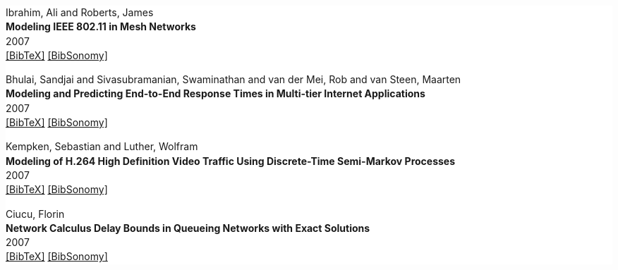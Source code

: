 <div id="flavel07" style="display: none;" class="bibtex">@inproceedings{flavel07,
    title         = { Modeling BGP Table Fluctuations },
    year          = { 2007 },
    author        = { Flavel, Ashley and Roughan, Matthew and Bean, Nigel and Maennel, Olaf },
    pages         = { 141-153 },
    misc          = {   misc = TS4 }
}</div>

Ibrahim, Ali and Roberts, James<br/>
**Modeling IEEE 802.11 in Mesh Networks**<br/>
 2007<br/>
[\[BibTeX\]](javascript:toggleVis('ibrahim07'))
[\[BibSonomy\]](https://www.bibsonomy.org/bibtex/4995dbb0b57bbe76d660efa48c46ed27/itc)

<div id="ibrahim07" style="display: none;" class="bibtex">@inproceedings{ibrahim07,
    title         = { Modeling IEEE 802.11 in Mesh Networks },
    year          = { 2007 },
    author        = { Ibrahim, Ali and Roberts, James },
    pages         = { 816-828 },
    misc          = {   misc = TS17 }
}</div>

Bhulai, Sandjai and Sivasubramanian, Swaminathan and van der Mei, Rob and van Steen, Maarten<br/>
**Modeling and Predicting End-to-End Response Times in Multi-tier Internet Applications**<br/>
 2007<br/>
[\[BibTeX\]](javascript:toggleVis('bhulai07'))
[\[BibSonomy\]](https://www.bibsonomy.org/bibtex/1046705f52d66182275ee151f5ed73a5/itc)

<div id="bhulai07" style="display: none;" class="bibtex">@inproceedings{bhulai07,
    title         = { Modeling and Predicting End-to-End Response Times in Multi-tier Internet Applications },
    year          = { 2007 },
    author        = { Bhulai, Sandjai and Sivasubramanian, Swaminathan and van der Mei, Rob and van Steen, Maarten },
    pages         = { 519-532 },
    misc          = {   misc = TS12 }
}</div>

Kempken, Sebastian and Luther, Wolfram<br/>
**Modeling of H.264 High Definition Video Traffic Using Discrete-Time Semi-Markov Processes**<br/>
 2007<br/>
[\[BibTeX\]](javascript:toggleVis('kempken07'))
[\[BibSonomy\]](https://www.bibsonomy.org/bibtex/93ccee5cddf15b3b33d361466ba1eac2/itc)

<div id="kempken07" style="display: none;" class="bibtex">@inproceedings{kempken07,
    title         = { Modeling of H.264 High Definition Video Traffic Using Discrete-Time Semi-Markov Processes },
    year          = { 2007 },
    author        = { Kempken, Sebastian and Luther, Wolfram },
    pages         = { 42-53 },
    misc          = {   misc = TS2 }
}</div>

Ciucu, Florin<br/>
**Network Calculus Delay Bounds in Queueing Networks with Exact Solutions**<br/>
 2007<br/>
[\[BibTeX\]](javascript:toggleVis('ciucu07'))
[\[BibSonomy\]](https://www.bibsonomy.org/bibtex/c1981079c0307aa9302f38604a69e178/itc)
